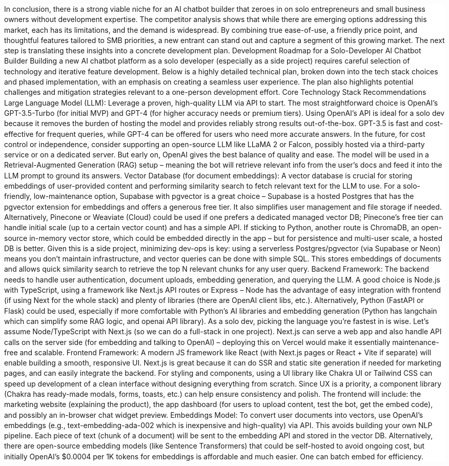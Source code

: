 In conclusion, there is a strong viable niche for an AI chatbot builder that zeroes in on solo entrepreneurs and small business owners without development expertise. The competitor analysis shows that while there are emerging options addressing this market, each has its limitations, and the demand is widespread. By combining true ease-of-use, a friendly price point, and thoughtful features tailored to SMB priorities, a new entrant can stand out and capture a segment of this growing market. The next step is translating these insights into a concrete development plan.
Development Roadmap for a Solo-Developer AI Chatbot Builder
Building a new AI chatbot platform as a solo developer (especially as a side project) requires careful selection of technology and iterative feature development. Below is a highly detailed technical plan, broken down into the tech stack choices and phased implementation, with an emphasis on creating a seamless user experience. The plan also highlights potential challenges and mitigation strategies relevant to a one-person development effort.
Core Technology Stack Recommendations
Large Language Model (LLM): Leverage a proven, high-quality LLM via API to start. The most straightforward choice is OpenAI’s GPT-3.5-Turbo (for initial MVP) and GPT-4 (for higher accuracy needs or premium tiers). Using OpenAI’s API is ideal for a solo dev because it removes the burden of hosting the model and provides reliably strong results out-of-the-box. GPT-3.5 is fast and cost-effective for frequent queries, while GPT-4 can be offered for users who need more accurate answers. In the future, for cost control or independence, consider supporting an open-source LLM like LLaMA 2 or Falcon, possibly hosted via a third-party service or on a dedicated server. But early on, OpenAI gives the best balance of quality and ease. The model will be used in a Retrieval-Augmented Generation (RAG) setup – meaning the bot will retrieve relevant info from the user’s docs and feed it into the LLM prompt to ground its answers.
Vector Database (for document embeddings): A vector database is crucial for storing embeddings of user-provided content and performing similarity search to fetch relevant text for the LLM to use. For a solo-friendly, low-maintenance option, Supabase with pgvector is a great choice – Supabase is a hosted Postgres that has the pgvector extension for embeddings and offers a generous free tier. It also simplifies user management and file storage if needed. Alternatively, Pinecone or Weaviate (Cloud) could be used if one prefers a dedicated managed vector DB; Pinecone’s free tier can handle initial scale (up to a certain vector count) and has a simple API. If sticking to Python, another route is ChromaDB, an open-source in-memory vector store, which could be embedded directly in the app – but for persistence and multi-user scale, a hosted DB is better. Given this is a side project, minimizing dev-ops is key: using a serverless Postgres/pgvector (via Supabase or Neon) means you don’t maintain infrastructure, and vector queries can be done with simple SQL. This stores embeddings of documents and allows quick similarity search to retrieve the top N relevant chunks for any user query.
Backend Framework: The backend needs to handle user authentication, document uploads, embedding generation, and querying the LLM. A good choice is Node.js with TypeScript, using a framework like Next.js API routes or Express – Node has the advantage of easy integration with frontend (if using Next for the whole stack) and plenty of libraries (there are OpenAI client libs, etc.). Alternatively, Python (FastAPI or Flask) could be used, especially if more comfortable with Python’s AI libraries and embedding generation (Python has langchain which can simplify some RAG logic, and openai API library). As a solo dev, picking the language you’re fastest in is wise. Let’s assume Node/TypeScript with Next.js (so we can do a full-stack in one project). Next.js can serve a web app and also handle API calls on the server side (for embedding and talking to OpenAI) – deploying this on Vercel would make it essentially maintenance-free and scalable.
Frontend Framework: A modern JS framework like React (with Next.js pages or React + Vite if separate) will enable building a smooth, responsive UI. Next.js is great because it can do SSR and static site generation if needed for marketing pages, and can easily integrate the backend. For styling and components, using a UI library like Chakra UI or Tailwind CSS can speed up development of a clean interface without designing everything from scratch. Since UX is a priority, a component library (Chakra has ready-made modals, forms, toasts, etc.) can help ensure consistency and polish. The frontend will include: the marketing website (explaining the product), the app dashboard (for users to upload content, test the bot, get the embed code), and possibly an in-browser chat widget preview.
Embeddings Model: To convert user documents into vectors, use OpenAI’s embeddings (e.g., text-embedding-ada-002 which is inexpensive and high-quality) via API. This avoids building your own NLP pipeline. Each piece of text (chunk of a document) will be sent to the embedding API and stored in the vector DB. Alternatively, there are open-source embedding models (like Sentence Transformers) that could be self-hosted to avoid ongoing cost, but initially OpenAI’s $0.0004 per 1K tokens for embeddings is affordable and much easier. One can batch embed for efficiency.